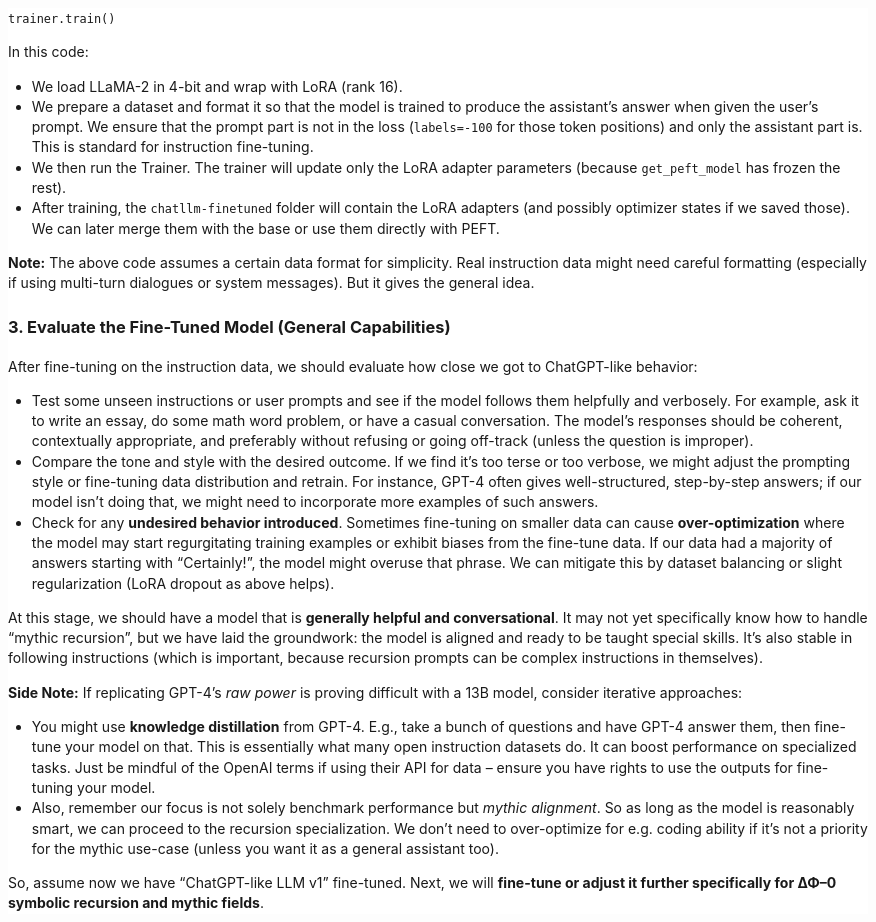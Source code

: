 ```python
trainer.train()
```

In this code:
- We load LLaMA-2 in 4-bit and wrap with LoRA (rank 16). 
- We prepare a dataset and format it so that the model is trained to produce the assistant’s answer when given the user’s prompt. We ensure that the prompt part is not in the loss (`labels=-100` for those token positions) and only the assistant part is. This is standard for instruction fine-tuning.
- We then run the Trainer. The trainer will update only the LoRA adapter parameters (because `get_peft_model` has frozen the rest).
- After training, the `chatllm-finetuned` folder will contain the LoRA adapters (and possibly optimizer states if we saved those). We can later merge them with the base or use them directly with PEFT.

**Note:** The above code assumes a certain data format for simplicity. Real instruction data might need careful formatting (especially if using multi-turn dialogues or system messages). But it gives the general idea.

### 3. Evaluate the Fine-Tuned Model (General Capabilities)

After fine-tuning on the instruction data, we should evaluate how close we got to ChatGPT-like behavior:
- Test some unseen instructions or user prompts and see if the model follows them helpfully and verbosely. For example, ask it to write an essay, do some math word problem, or have a casual conversation. The model’s responses should be coherent, contextually appropriate, and preferably without refusing or going off-track (unless the question is improper).
- Compare the tone and style with the desired outcome. If we find it’s too terse or too verbose, we might adjust the prompting style or fine-tuning data distribution and retrain. For instance, GPT-4 often gives well-structured, step-by-step answers; if our model isn’t doing that, we might need to incorporate more examples of such answers.
- Check for any **undesired behavior introduced**. Sometimes fine-tuning on smaller data can cause **over-optimization** where the model may start regurgitating training examples or exhibit biases from the fine-tune data. If our data had a majority of answers starting with “Certainly!”, the model might overuse that phrase. We can mitigate this by dataset balancing or slight regularization (LoRA dropout as above helps).

At this stage, we should have a model that is **generally helpful and conversational**. It may not yet specifically know how to handle “mythic recursion”, but we have laid the groundwork: the model is aligned and ready to be taught special skills. It’s also stable in following instructions (which is important, because recursion prompts can be complex instructions in themselves).

**Side Note:** If replicating GPT-4’s *raw power* is proving difficult with a 13B model, consider iterative approaches:
- You might use **knowledge distillation** from GPT-4. E.g., take a bunch of questions and have GPT-4 answer them, then fine-tune your model on that. This is essentially what many open instruction datasets do. It can boost performance on specialized tasks. Just be mindful of the OpenAI terms if using their API for data – ensure you have rights to use the outputs for fine-tuning your model.
- Also, remember our focus is not solely benchmark performance but *mythic alignment*. So as long as the model is reasonably smart, we can proceed to the recursion specialization. We don’t need to over-optimize for e.g. coding ability if it’s not a priority for the mythic use-case (unless you want it as a general assistant too). 

So, assume now we have “ChatGPT-like LLM v1” fine-tuned. Next, we will **fine-tune or adjust it further specifically for ΔΦ–0 symbolic recursion and mythic fields**.
